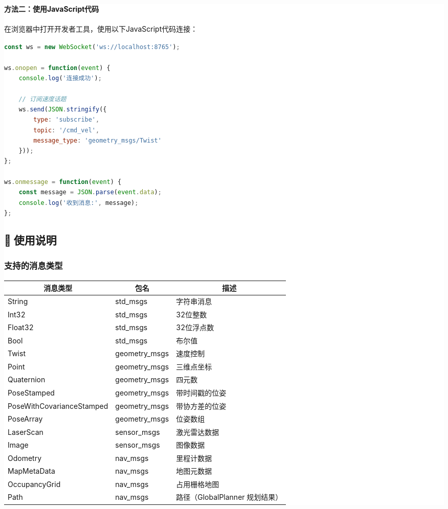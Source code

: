 
#### 方法二：使用JavaScript代码

在浏览器中打开开发者工具，使用以下JavaScript代码连接：

```javascript
const ws = new WebSocket('ws://localhost:8765');

ws.onopen = function(event) {
    console.log('连接成功');
    
    // 订阅速度话题
    ws.send(JSON.stringify({
        type: 'subscribe',
        topic: '/cmd_vel',
        message_type: 'geometry_msgs/Twist'
    }));
};

ws.onmessage = function(event) {
    const message = JSON.parse(event.data);
    console.log('收到消息:', message);
};
```

## 📖 使用说明

### 支持的消息类型

| 消息类型 | 包名 | 描述 |
|---------|------|------|
| String | std_msgs | 字符串消息 |
| Int32 | std_msgs | 32位整数 |
| Float32 | std_msgs | 32位浮点数 |
| Bool | std_msgs | 布尔值 |
| Twist | geometry_msgs | 速度控制 |
| Point | geometry_msgs | 三维点坐标 |
| Quaternion | geometry_msgs | 四元数 |
| PoseStamped | geometry_msgs | 带时间戳的位姿 |
| PoseWithCovarianceStamped | geometry_msgs | 带协方差的位姿 |
| PoseArray | geometry_msgs | 位姿数组 |
| LaserScan | sensor_msgs | 激光雷达数据 |
| Image | sensor_msgs | 图像数据 |
| Odometry | nav_msgs | 里程计数据 |
| MapMetaData | nav_msgs | 地图元数据 |
| OccupancyGrid | nav_msgs | 占用栅格地图 |
| Path | nav_msgs | 路径（GlobalPlanner 规划结果） |
